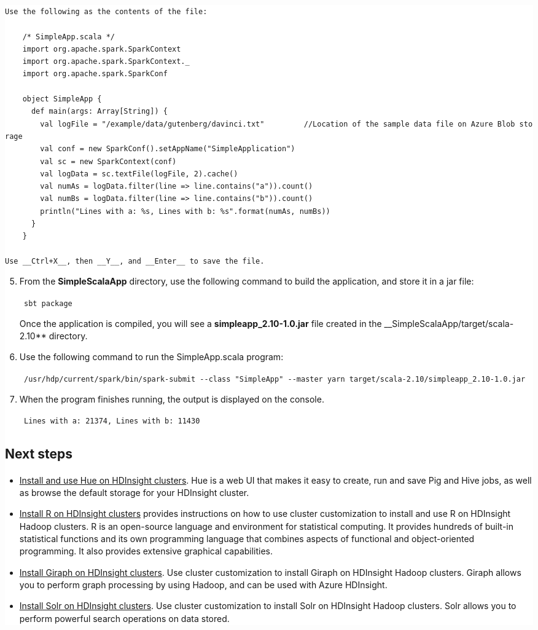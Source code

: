     Use the following as the contents of the file:

        /* SimpleApp.scala */
        import org.apache.spark.SparkContext
        import org.apache.spark.SparkContext._
        import org.apache.spark.SparkConf
        
        object SimpleApp {
          def main(args: Array[String]) {
            val logFile = "/example/data/gutenberg/davinci.txt"         //Location of the sample data file on Azure Blob storage
            val conf = new SparkConf().setAppName("SimpleApplication")
            val sc = new SparkContext(conf)
            val logData = sc.textFile(logFile, 2).cache()
            val numAs = logData.filter(line => line.contains("a")).count()
            val numBs = logData.filter(line => line.contains("b")).count()
            println("Lines with a: %s, Lines with b: %s".format(numAs, numBs))
          }
        }

    Use __Ctrl+X__, then __Y__, and __Enter__ to save the file.

5. From the __SimpleScalaApp__ directory, use the following command to build the application, and store it in a jar file:

        sbt package

    Once the application is compiled, you will see a **simpleapp_2.10-1.0.jar** file created in the __SimpleScalaApp/target/scala-2.10** directory.

6. Use the following command to run the SimpleApp.scala program:


        /usr/hdp/current/spark/bin/spark-submit --class "SimpleApp" --master yarn target/scala-2.10/simpleapp_2.10-1.0.jar

4. When the program finishes running, the output is displayed on the console.

        Lines with a: 21374, Lines with b: 11430

## Next steps

- [Install and use Hue on HDInsight clusters](hdinsight-hadoop-hue-linux.md). Hue is a web UI that makes it easy to create, run and save Pig and Hive jobs, as well as browse the default storage for your HDInsight cluster.

- [Install R on HDInsight clusters][hdinsight-install-r] provides instructions on how to use cluster customization to install and use R on HDInsight Hadoop clusters. R is an open-source language and environment for statistical computing. It provides hundreds of built-in statistical functions and its own programming language that combines aspects of functional and object-oriented programming. It also provides extensive graphical capabilities.

- [Install Giraph on HDInsight clusters](hdinsight-hadoop-giraph-install-linux.md). Use cluster customization to install Giraph on HDInsight Hadoop clusters. Giraph allows you to perform graph processing by using Hadoop, and can be used with Azure HDInsight.

- [Install Solr on HDInsight clusters](hdinsight-hadoop-solr-install-linux.md). Use cluster customization to install Solr on HDInsight Hadoop clusters. Solr allows you to perform powerful search operations on data stored.


[hdinsight-install-r]: hdinsight-hadoop-r-scripts-linux.md
[hdinsight-cluster-customize]: hdinsight-hadoop-customize-cluster-linux.md